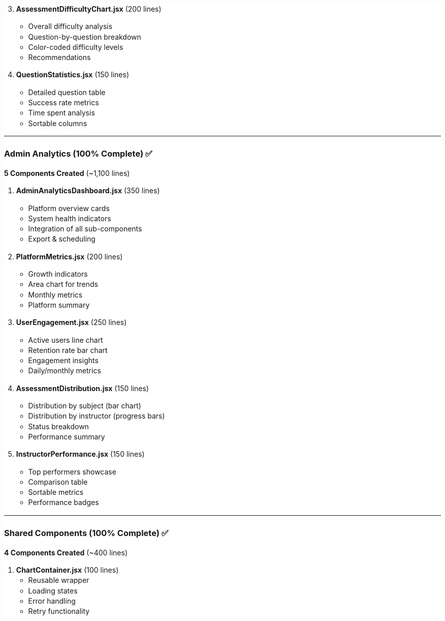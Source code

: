 3. **AssessmentDifficultyChart.jsx** (200 lines)
   - Overall difficulty analysis
   - Question-by-question breakdown
   - Color-coded difficulty levels
   - Recommendations

4. **QuestionStatistics.jsx** (150 lines)
   - Detailed question table
   - Success rate metrics
   - Time spent analysis
   - Sortable columns

---

### Admin Analytics (100% Complete) ✅

**5 Components Created** (~1,100 lines)

1. **AdminAnalyticsDashboard.jsx** (350 lines)
   - Platform overview cards
   - System health indicators
   - Integration of all sub-components
   - Export & scheduling

2. **PlatformMetrics.jsx** (200 lines)
   - Growth indicators
   - Area chart for trends
   - Monthly metrics
   - Platform summary

3. **UserEngagement.jsx** (250 lines)
   - Active users line chart
   - Retention rate bar chart
   - Engagement insights
   - Daily/monthly metrics

4. **AssessmentDistribution.jsx** (150 lines)
   - Distribution by subject (bar chart)
   - Distribution by instructor (progress bars)
   - Status breakdown
   - Performance summary

5. **InstructorPerformance.jsx** (150 lines)
   - Top performers showcase
   - Comparison table
   - Sortable metrics
   - Performance badges

---

### Shared Components (100% Complete) ✅

**4 Components Created** (~400 lines)

1. **ChartContainer.jsx** (100 lines)
   - Reusable wrapper
   - Loading states
   - Error handling
   - Retry functionality
